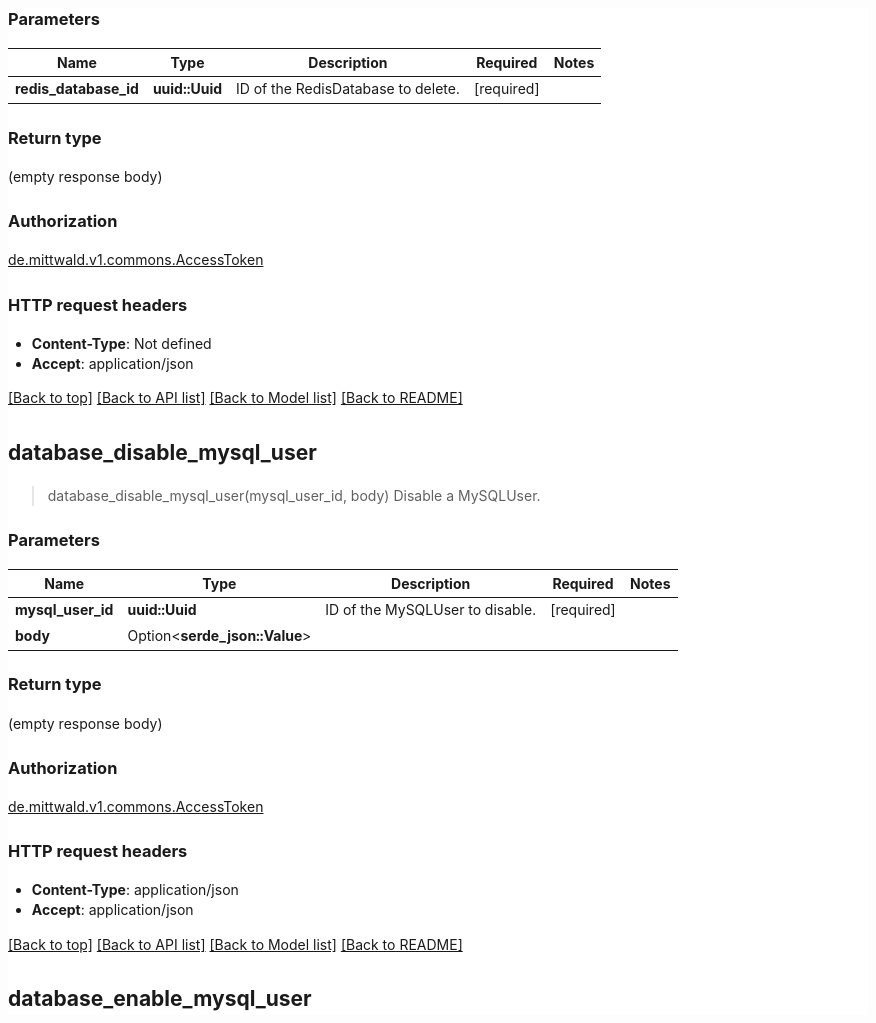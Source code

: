 ### Parameters


Name | Type | Description  | Required | Notes
------------- | ------------- | ------------- | ------------- | -------------
**redis_database_id** | **uuid::Uuid** | ID of the RedisDatabase to delete. | [required] |

### Return type

 (empty response body)

### Authorization

[de.mittwald.v1.commons.AccessToken](../README.md#de.mittwald.v1.commons.AccessToken)

### HTTP request headers

- **Content-Type**: Not defined
- **Accept**: application/json

[[Back to top]](#) [[Back to API list]](../README.md#documentation-for-api-endpoints) [[Back to Model list]](../README.md#documentation-for-models) [[Back to README]](../README.md)


## database_disable_mysql_user

> database_disable_mysql_user(mysql_user_id, body)
Disable a MySQLUser.

### Parameters


Name | Type | Description  | Required | Notes
------------- | ------------- | ------------- | ------------- | -------------
**mysql_user_id** | **uuid::Uuid** | ID of the MySQLUser to disable. | [required] |
**body** | Option<**serde_json::Value**> |  |  |

### Return type

 (empty response body)

### Authorization

[de.mittwald.v1.commons.AccessToken](../README.md#de.mittwald.v1.commons.AccessToken)

### HTTP request headers

- **Content-Type**: application/json
- **Accept**: application/json

[[Back to top]](#) [[Back to API list]](../README.md#documentation-for-api-endpoints) [[Back to Model list]](../README.md#documentation-for-models) [[Back to README]](../README.md)


## database_enable_mysql_user
